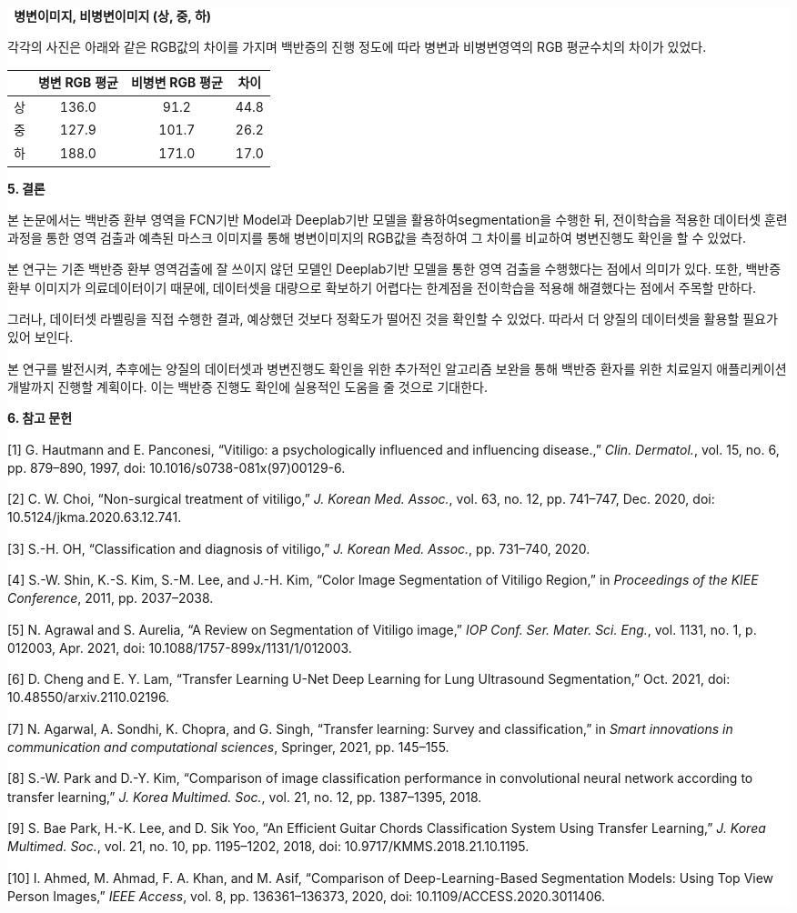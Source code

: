 ` `**병변이미지, 비병변이미지 (상, 중, 하)**

각각의 사진은 아래와 같은 RGB값의 차이를 가지며 백반증의 진행 정도에 따라 병변과 비병변영역의 RGB 평균수치의 차이가 있었다.

||**병변 RGB 평균**|**비병변 RGB 평균**|**차이**|
| - | :-: | :-: | :-: |
|상|136\.0|91\.2|44\.8|
|중|127\.9|101\.7|26\.2|
|하|188\.0|171\.0|17\.0|

**5. 결론**

본 논문에서는 백반증 환부 영역을 FCN기반 Model과 Deeplab기반 모델을 활용하여segmentation을 수행한 뒤, 전이학습을 적용한 데이터셋 훈련과정을 통한 영역 검출과 예측된 마스크 이미지를 통해 병변이미지의 RGB값을 측정하여 그 차이를 비교하여 병변진행도 확인을 할 수 있었다. 

본 연구는 기존 백반증 환부 영역검출에 잘 쓰이지 않던 모델인 Deeplab기반 모델을 통한 영역 검출을 수행했다는 점에서 의미가 있다. 또한, 백반증 환부 이미지가 의료데이터이기 때문에, 데이터셋을 대량으로 확보하기 어렵다는 한계점을 전이학습을 적용해 해결했다는 점에서 주목할 만하다. 

그러나, 데이터셋 라벨링을 직접 수행한 결과, 예상했던 것보다 정확도가 떨어진 것을 확인할 수 있었다. 따라서 더 양질의 데이터셋을 활용할 필요가 있어 보인다. 

본 연구를 발전시켜, 추후에는 양질의 데이터셋과 병변진행도 확인을 위한 추가적인 알고리즘 보완을 통해 백반증 환자를 위한 치료일지 애플리케이션 개발까지 진행할 계획이다.  이는 백반증 진행도 확인에 실용적인 도움을 줄 것으로 기대한다.  

**6. 참고 문헌**

[1]	G. Hautmann and E. Panconesi, “Vitiligo: a psychologically influenced and influencing disease.,” *Clin. Dermatol.*, vol. 15, no. 6, pp. 879–890, 1997, doi: 10.1016/s0738-081x(97)00129-6.

[2]	C. W. Choi, “Non-surgical treatment of vitiligo,” *J. Korean Med. Assoc.*, vol. 63, no. 12, pp. 741–747, Dec. 2020, doi: 10.5124/jkma.2020.63.12.741.

[3]	S.-H. OH, “Classification and diagnosis of vitiligo,” *J. Korean Med. Assoc.*, pp. 731–740, 2020.

[4]	S.-W. Shin, K.-S. Kim, S.-M. Lee, and J.-H. Kim, “Color Image Segmentation of Vitiligo Region,” in *Proceedings of the KIEE Conference*, 2011, pp. 2037–2038.

[5]	N. Agrawal and S. Aurelia, “A Review on Segmentation of Vitiligo image,” *IOP Conf. Ser. Mater. Sci. Eng.*, vol. 1131, no. 1, p. 012003, Apr. 2021, doi: 10.1088/1757-899x/1131/1/012003.

[6]	D. Cheng and E. Y. Lam, “Transfer Learning U-Net Deep Learning for Lung Ultrasound Segmentation,” Oct. 2021, doi: 10.48550/arxiv.2110.02196.

[7]	N. Agarwal, A. Sondhi, K. Chopra, and G. Singh, “Transfer learning: Survey and classification,” in *Smart innovations in communication and computational sciences*, Springer, 2021, pp. 145–155.

[8]	S.-W. Park and D.-Y. Kim, “Comparison of image classification performance in convolutional neural network according to transfer learning,” *J. Korea Multimed. Soc.*, vol. 21, no. 12, pp. 1387–1395, 2018.

[9]	S. Bae Park, H.-K. Lee, and D. Sik Yoo, “An Efficient Guitar Chords Classification System Using Transfer Learning,” *J. Korea Multimed. Soc.*, vol. 21, no. 10, pp. 1195–1202, 2018, doi: 10.9717/KMMS.2018.21.10.1195.

[10]	I. Ahmed, M. Ahmad, F. A. Khan, and M. Asif, “Comparison of Deep-Learning-Based Segmentation Models: Using Top View Person Images,” *IEEE Access*, vol. 8, pp. 136361–136373, 2020, doi: 10.1109/ACCESS.2020.3011406.
